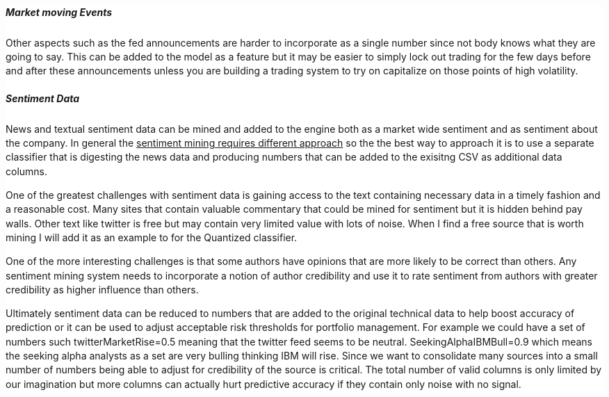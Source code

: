 ##### Market moving Events

Other aspects such as the fed announcements are harder to incorporate as a single number since not body knows what they are going to say.   This can be added to the model as a feature but it may be easier to simply lock out trading for the few days before and after these announcements unless you are building a trading system to try  on capitalize on those points of high volatility.

##### Sentiment Data

News and textual sentiment data can be mined and added to the engine both as a market wide sentiment and as sentiment about the company.  In general the [sentiment mining requires different approach](https://bitbucket.org/joexdobs/ml-classifier-gesture-recognition/src/default/docs/text-classification/overview-classification.md) so the the best way to approach it is to use a separate classifier that is digesting the news data and producing numbers that can be added to the exisitng CSV as additional data columns.    

One of the greatest challenges with sentiment data is gaining access to the text containing necessary data in a timely fashion and a reasonable cost.  Many sites that contain valuable commentary that could be mined for sentiment but it is hidden behind pay walls.   Other text like twitter is free but may contain very limited value with lots of noise.          When I find a free source that is worth mining I will add it as an example to for the Quantized classifier. 

One of the more interesting challenges is that some authors have opinions that are more likely to be correct than others.   Any sentiment mining system needs to incorporate a notion of author credibility  and use it to rate sentiment from authors with greater credibility as higher influence than others.

Ultimately sentiment data can be reduced to numbers that are added to the original technical data to help boost accuracy of prediction or it can be used to adjust acceptable risk thresholds for portfolio management.      For example we could have a set of numbers such twitterMarketRise=0.5 meaning that the twitter feed seems to be neutral.     SeekingAlphaIBMBull=0.9  which means the seeking alpha analysts as a set are very bulling thinking IBM will rise.    Since we want to consolidate many sources into a small number of numbers being able to adjust for credibility of the source is critical.    The total number of valid columns is only limited by our imagination but more columns can actually hurt predictive accuracy if they contain only noise with no signal. 